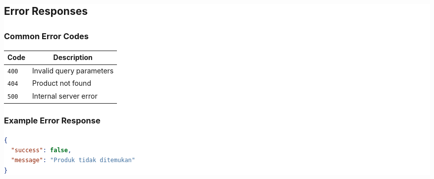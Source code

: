 ## Error Responses

### Common Error Codes

| Code  | Description              |
| ----- | ------------------------ |
| `400` | Invalid query parameters |
| `404` | Product not found        |
| `500` | Internal server error    |

### Example Error Response

```json
{
  "success": false,
  "message": "Produk tidak ditemukan"
}
```
